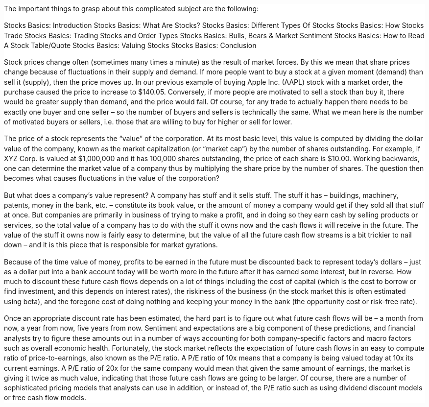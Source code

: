 The important things to grasp about this complicated subject are the following:


Stocks Basics: Introduction
Stocks Basics: What Are Stocks?
Stocks Basics: Different Types Of Stocks
Stocks Basics: How Stocks Trade
Stocks Basics: Trading Stocks and Order Types
Stocks Basics: Bulls, Bears & Market Sentiment
Stocks Basics: How to Read A Stock Table/Quote
Stocks Basics: Valuing Stocks
Stocks Basics: Conclusion

Stock prices change often (sometimes many times a minute) as the result of market forces. By this we mean that share prices change because of fluctuations in their supply and demand. If more people want to buy a stock at a given moment (demand) than sell it (supply), then the price moves up. In our previous example of buying Apple Inc. (AAPL) stock with a market order, the purchase caused the price to increase to $140.05. Conversely, if more people are motivated to sell a stock than buy it, there would be greater supply than demand, and the price would fall. Of course, for any trade to actually happen there needs to be exactly one buyer and one seller – so the number of buyers and sellers is technically the same. What we mean here is the number of motivated buyers or sellers, i.e. those that are willing to buy for higher or sell for lower.

The price of a stock represents the “value” of the corporation. At its most basic level, this value is computed by dividing the dollar value of the company, known as the market capitalization (or “market cap”) by the number of shares outstanding. For example, if XYZ Corp. is valued at $1,000,000 and it has 100,000 shares outstanding, the price of each share is $10.00. Working backwards, one can determine the market value of a company thus by multiplying the share price by the number of shares. The question then becomes what causes fluctuations in the value of the corporation?

But what does a company’s value represent? A company has stuff and it sells stuff. The stuff it has – buildings, machinery, patents, money in the bank, etc. – constitute its book value, or the amount of money a company would get if they sold all that stuff at once. But companies are primarily in business of trying to make a profit, and in doing so they earn cash by selling products or services, so the total value of a company has to do with the stuff it owns now and the cash flows it will receive in the future. The value of the stuff it owns now is fairly easy to determine, but the value of all the future cash flow streams is a bit trickier to nail down – and it is this piece that is responsible for market gyrations.


Because of the time value of money, profits to be earned in the future must be discounted back to represent today’s dollars – just as a dollar put into a bank account today will be worth more in the future after it has earned some interest, but in reverse. How much to discount these future cash flows depends on a lot of things including the cost of capital (which is the cost to borrow or find investment, and this depends on interest rates), the riskiness of the business (in the stock market this is often estimated using beta), and the foregone cost of doing nothing and keeping your money in the bank (the opportunity cost or risk-free rate).

Once an appropriate discount rate has been estimated, the hard part is to figure out what future cash flows will be – a month from now, a year from now, five years from now. Sentiment and expectations are a big component of these predictions, and financial analysts try to figure these amounts out in a number of ways accounting for both company-specific factors and macro factors such as overall economic health. Fortunately, the stock market reflects the expectation of future cash flows in an easy to compute ratio of price-to-earnings, also known as the P/E ratio. A P/E ratio of 10x means that a company is being valued today at 10x its current earnings. A P/E ratio of 20x for the same company would mean that given the same amount of earnings, the market is giving it twice as much value, indicating that those future cash flows are going to be larger. Of course, there are a number of sophisticated pricing models that analysts can use in addition, or instead of, the P/E ratio such as using dividend discount models or free cash flow models.
